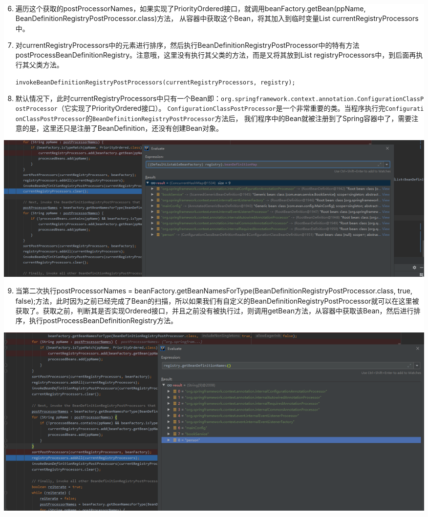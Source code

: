 6. 遍历这个获取的postProcessorNames，如果实现了PriorityOrdered接口，就调用beanFactory.getBean(ppName, BeanDefinitionRegistryPostProcessor.class)方法，
从容器中获取这个Bean，将其加入到临时变量List<BeanDefinitionRegistryPostProcessor> currentRegistryProcessors中。
   
7. 对currentRegistryProcessors中的元素进行排序，然后执行BeanDefinitionRegistryPostProcessor中的特有方法postProcessBeanDefinitionRegistry。注意哦，这里没有执行其父类的方法，而是又将其放到List<BeanDefinitionRegistryPostProcessor> registryProcessors中，到后面再执行其父类方法。
    ```
    invokeBeanDefinitionRegistryPostProcessors(currentRegistryProcessors, registry);                                                                 
    ```
8. 默认情况下，此时currentRegistryProcessors中只有一个Bean即：`org.springframework.context.annotation.ConfigurationClassPostProcessor`（它实现了PriorityOrdered接口）。
`ConfigurationClassPostProcessor`是一个非常重要的类。当程序执行完`ConfigurationClassPostProcessor`的`BeanDefinitionRegistryPostProcessor`方法后，
我们程序中的Bean就被注册到了Spring容器中了，需要注意的是，这里还只是注册了BeanDefinition，还没有创建Bean对象。
   
![](../images/微信截图_20200311161503.png)

9. 当第二次执行postProcessorNames = beanFactory.getBeanNamesForType(BeanDefinitionRegistryPostProcessor.class, true, false);方法，此时因为之前已经完成了Bean的扫描，所以如果我们有自定义的BeanDefinitionRegistryPostProcessor就可以在这里被获取了。获取之前，判断其是否实现Ordered接口，并且之前没有被执行过，则调用getBean方法，从容器中获取该Bean，然后进行排序，执行postProcessBeanDefinitionRegistry方法。

![](../images/微信截图_20200311161750.png)
